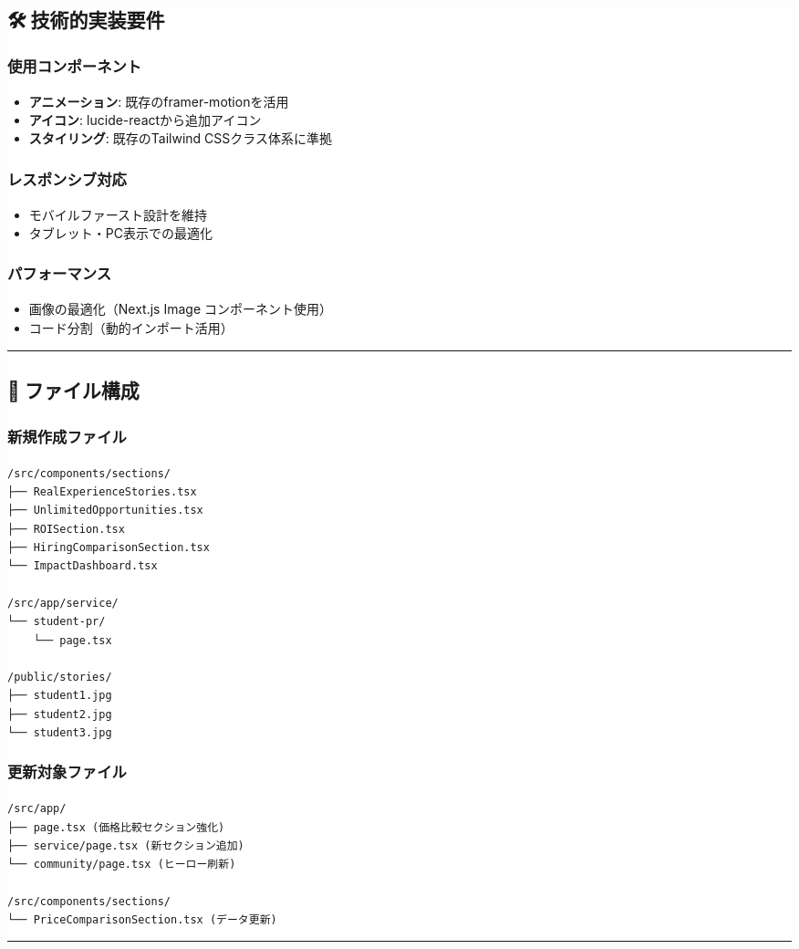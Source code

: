 
## 🛠 **技術的実装要件**

### **使用コンポーネント**
- **アニメーション**: 既存のframer-motionを活用
- **アイコン**: lucide-reactから追加アイコン
- **スタイリング**: 既存のTailwind CSSクラス体系に準拠

### **レスポンシブ対応**
- モバイルファースト設計を維持
- タブレット・PC表示での最適化

### **パフォーマンス**
- 画像の最適化（Next.js Image コンポーネント使用）
- コード分割（動的インポート活用）

---

## 📁 **ファイル構成**

### **新規作成ファイル**
```
/src/components/sections/
├── RealExperienceStories.tsx
├── UnlimitedOpportunities.tsx
├── ROISection.tsx
├── HiringComparisonSection.tsx
└── ImpactDashboard.tsx

/src/app/service/
└── student-pr/
    └── page.tsx

/public/stories/
├── student1.jpg
├── student2.jpg
└── student3.jpg
```

### **更新対象ファイル**
```
/src/app/
├── page.tsx (価格比較セクション強化)
├── service/page.tsx (新セクション追加)
└── community/page.tsx (ヒーロー刷新)

/src/components/sections/
└── PriceComparisonSection.tsx (データ更新)
```

---
